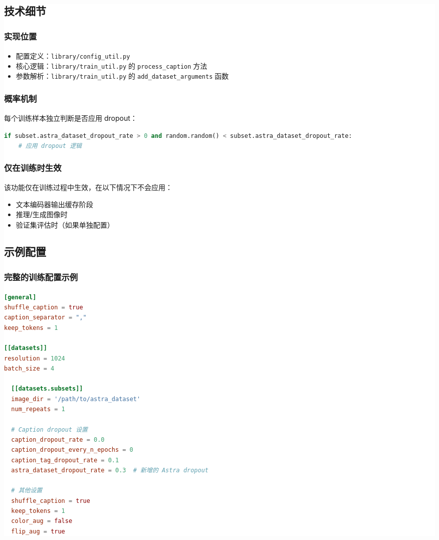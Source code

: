 ## 技术细节

### 实现位置
- 配置定义：`library/config_util.py`
- 核心逻辑：`library/train_util.py` 的 `process_caption` 方法
- 参数解析：`library/train_util.py` 的 `add_dataset_arguments` 函数

### 概率机制
每个训练样本独立判断是否应用 dropout：
```python
if subset.astra_dataset_dropout_rate > 0 and random.random() < subset.astra_dataset_dropout_rate:
    # 应用 dropout 逻辑
```

### 仅在训练时生效
该功能仅在训练过程中生效，在以下情况下不会应用：
- 文本编码器输出缓存阶段
- 推理/生成图像时
- 验证集评估时（如果单独配置）

## 示例配置

### 完整的训练配置示例

```toml
[general]
shuffle_caption = true
caption_separator = ","
keep_tokens = 1

[[datasets]]
resolution = 1024
batch_size = 4

  [[datasets.subsets]]
  image_dir = '/path/to/astra_dataset'
  num_repeats = 1
  
  # Caption dropout 设置
  caption_dropout_rate = 0.0
  caption_dropout_every_n_epochs = 0
  caption_tag_dropout_rate = 0.1
  astra_dataset_dropout_rate = 0.3  # 新增的 Astra dropout
  
  # 其他设置
  shuffle_caption = true
  keep_tokens = 1
  color_aug = false
  flip_aug = true
```
